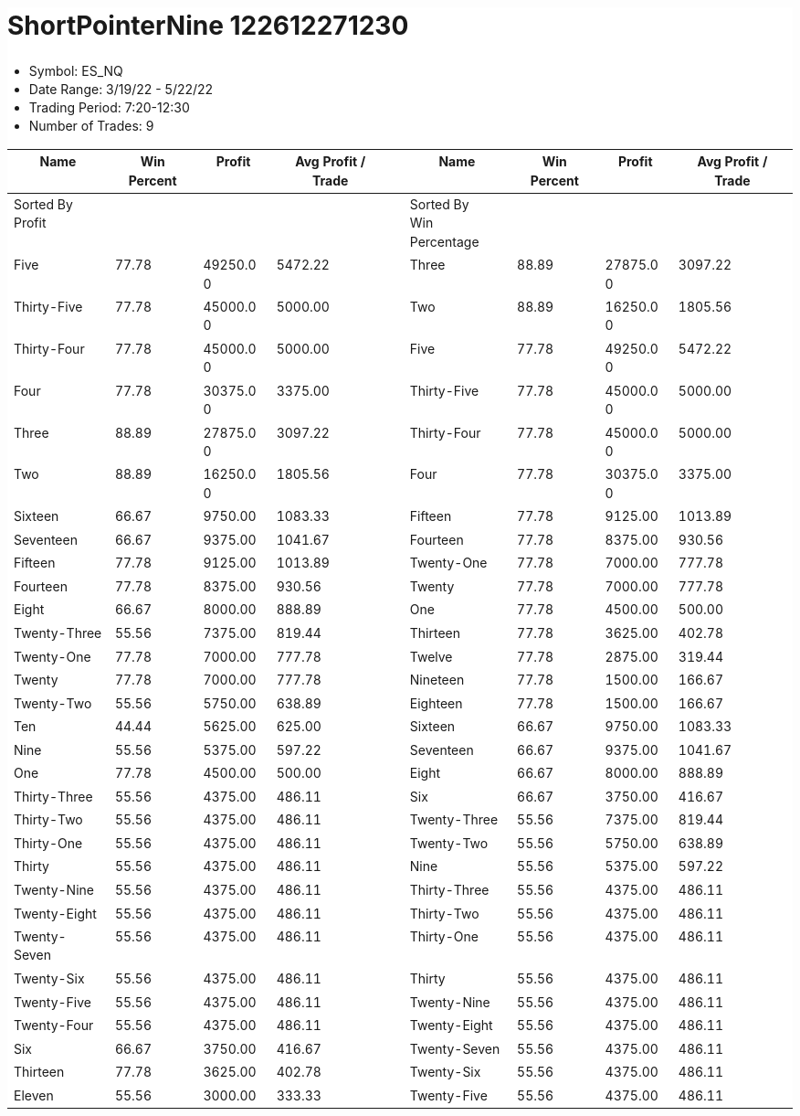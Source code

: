 # ShortPointerNine 122612271230  
- Symbol: ES_NQ
- Date Range: 3/19/22 - 5/22/22
- Trading Period: 7:20-12:30
- Number of Trades: 9

| Name | Win Percent | Profit | Avg Profit / Trade |     | Name | Win Percent | Profit | Avg Profit / Trade |
| ---- | ----------- | ------ | ------------------ | --- | ---- | ----------- | ------ | ------------------ |
| Sorted By <br> Profit | | | | | Sorted By <br> Win Percentage ||||
| Five | 77.78 | 49250.00 | 5472.22 |     | Three | 88.89 | 27875.00 | 3097.22 |
| Thirty-Five | 77.78 | 45000.00 | 5000.00 |     | Two | 88.89 | 16250.00 | 1805.56 |
| Thirty-Four | 77.78 | 45000.00 | 5000.00 |     | Five | 77.78 | 49250.00 | 5472.22 |
| Four | 77.78 | 30375.00 | 3375.00 |     | Thirty-Five | 77.78 | 45000.00 | 5000.00 |
| Three | 88.89 | 27875.00 | 3097.22 |     | Thirty-Four | 77.78 | 45000.00 | 5000.00 |
| Two | 88.89 | 16250.00 | 1805.56 |     | Four | 77.78 | 30375.00 | 3375.00 |
| Sixteen | 66.67 | 9750.00 | 1083.33 |     | Fifteen | 77.78 | 9125.00 | 1013.89 |
| Seventeen | 66.67 | 9375.00 | 1041.67 |     | Fourteen | 77.78 | 8375.00 | 930.56 |
| Fifteen | 77.78 | 9125.00 | 1013.89 |     | Twenty-One | 77.78 | 7000.00 | 777.78 |
| Fourteen | 77.78 | 8375.00 | 930.56 |     | Twenty | 77.78 | 7000.00 | 777.78 |
| Eight | 66.67 | 8000.00 | 888.89 |     | One | 77.78 | 4500.00 | 500.00 |
| Twenty-Three | 55.56 | 7375.00 | 819.44 |     | Thirteen | 77.78 | 3625.00 | 402.78 |
| Twenty-One | 77.78 | 7000.00 | 777.78 |     | Twelve | 77.78 | 2875.00 | 319.44 |
| Twenty | 77.78 | 7000.00 | 777.78 |     | Nineteen | 77.78 | 1500.00 | 166.67 |
| Twenty-Two | 55.56 | 5750.00 | 638.89 |     | Eighteen | 77.78 | 1500.00 | 166.67 |
| Ten | 44.44 | 5625.00 | 625.00 |     | Sixteen | 66.67 | 9750.00 | 1083.33 |
| Nine | 55.56 | 5375.00 | 597.22 |     | Seventeen | 66.67 | 9375.00 | 1041.67 |
| One | 77.78 | 4500.00 | 500.00 |     | Eight | 66.67 | 8000.00 | 888.89 |
| Thirty-Three | 55.56 | 4375.00 | 486.11 |     | Six | 66.67 | 3750.00 | 416.67 |
| Thirty-Two | 55.56 | 4375.00 | 486.11 |     | Twenty-Three | 55.56 | 7375.00 | 819.44 |
| Thirty-One | 55.56 | 4375.00 | 486.11 |     | Twenty-Two | 55.56 | 5750.00 | 638.89 |
| Thirty | 55.56 | 4375.00 | 486.11 |     | Nine | 55.56 | 5375.00 | 597.22 |
| Twenty-Nine | 55.56 | 4375.00 | 486.11 |     | Thirty-Three | 55.56 | 4375.00 | 486.11 |
| Twenty-Eight | 55.56 | 4375.00 | 486.11 |     | Thirty-Two | 55.56 | 4375.00 | 486.11 |
| Twenty-Seven | 55.56 | 4375.00 | 486.11 |     | Thirty-One | 55.56 | 4375.00 | 486.11 |
| Twenty-Six | 55.56 | 4375.00 | 486.11 |     | Thirty | 55.56 | 4375.00 | 486.11 |
| Twenty-Five | 55.56 | 4375.00 | 486.11 |     | Twenty-Nine | 55.56 | 4375.00 | 486.11 |
| Twenty-Four | 55.56 | 4375.00 | 486.11 |     | Twenty-Eight | 55.56 | 4375.00 | 486.11 |
| Six | 66.67 | 3750.00 | 416.67 |     | Twenty-Seven | 55.56 | 4375.00 | 486.11 |
| Thirteen | 77.78 | 3625.00 | 402.78 |     | Twenty-Six | 55.56 | 4375.00 | 486.11 |
| Eleven | 55.56 | 3000.00 | 333.33 |     | Twenty-Five | 55.56 | 4375.00 | 486.11 |